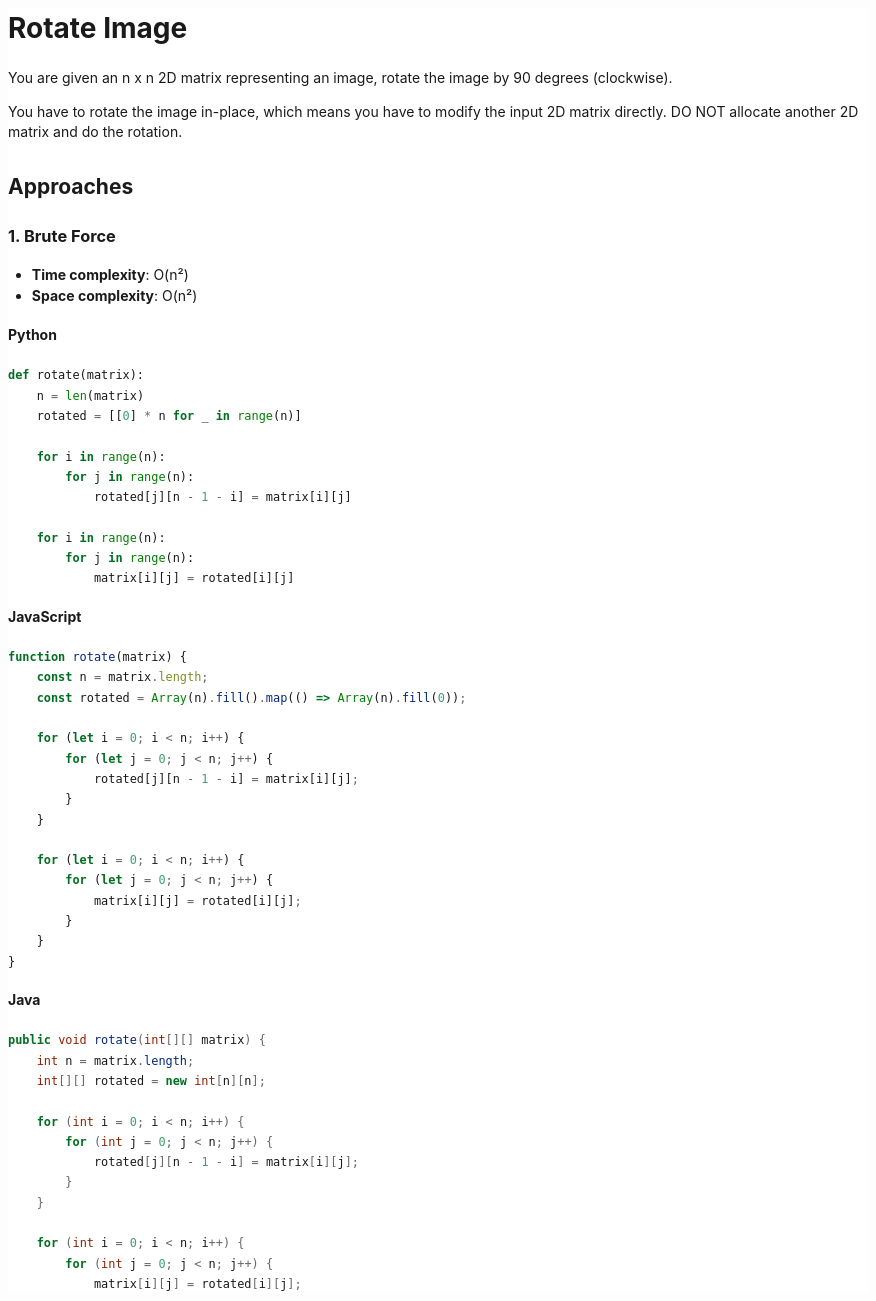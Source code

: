 # Rotate Image

You are given an n x n 2D matrix representing an image, rotate the image by 90 degrees (clockwise).

You have to rotate the image in-place, which means you have to modify the input 2D matrix directly. DO NOT allocate another 2D matrix and do the rotation.

## Approaches

### 1. Brute Force
- **Time complexity**: O(n²)
- **Space complexity**: O(n²)

#### Python
```python
def rotate(matrix):
    n = len(matrix)
    rotated = [[0] * n for _ in range(n)]
    
    for i in range(n):
        for j in range(n):
            rotated[j][n - 1 - i] = matrix[i][j]
    
    for i in range(n):
        for j in range(n):
            matrix[i][j] = rotated[i][j]
```

#### JavaScript
```javascript
function rotate(matrix) {
    const n = matrix.length;
    const rotated = Array(n).fill().map(() => Array(n).fill(0));
    
    for (let i = 0; i < n; i++) {
        for (let j = 0; j < n; j++) {
            rotated[j][n - 1 - i] = matrix[i][j];
        }
    }
    
    for (let i = 0; i < n; i++) {
        for (let j = 0; j < n; j++) {
            matrix[i][j] = rotated[i][j];
        }
    }
}
```

#### Java
```java
public void rotate(int[][] matrix) {
    int n = matrix.length;
    int[][] rotated = new int[n][n];
    
    for (int i = 0; i < n; i++) {
        for (int j = 0; j < n; j++) {
            rotated[j][n - 1 - i] = matrix[i][j];
        }
    }
    
    for (int i = 0; i < n; i++) {
        for (int j = 0; j < n; j++) {
            matrix[i][j] = rotated[i][j];
```